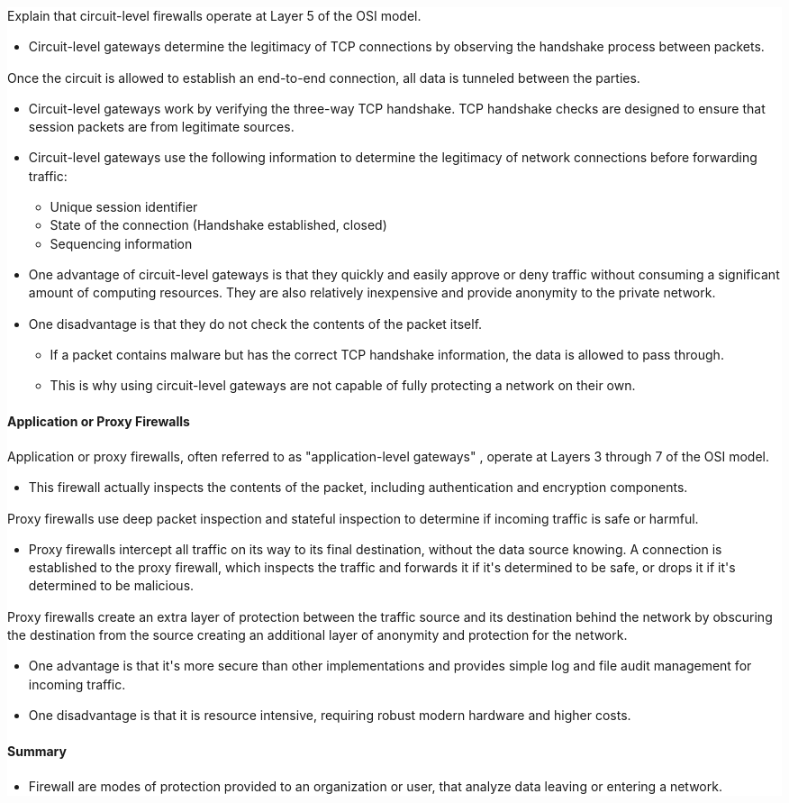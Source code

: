 Explain that circuit-level firewalls operate at Layer 5 of the OSI model.
 
- Circuit-level gateways determine the legitimacy of TCP connections by observing the handshake process between packets.
 
Once the circuit is allowed to establish an end-to-end connection, all data is tunneled between the parties.
 
- Circuit-level gateways work by verifying the three-way TCP handshake. TCP handshake checks are designed to ensure that session packets are from legitimate sources.
 
- Circuit-level gateways use the following information to determine the legitimacy of network connections before forwarding traffic:
 
  - Unique session identifier
  - State of the connection (Handshake established, closed)
  - Sequencing information
 
- One advantage of circuit-level gateways is that they quickly and easily approve or deny traffic without consuming a significant amount of computing resources. They are also relatively inexpensive and provide anonymity to the private network.
  
- One disadvantage is that they do not check the contents of the packet itself.
 
  - If a packet contains malware but has the correct TCP handshake information, the data is allowed to pass through.
 
  - This is why using circuit-level gateways are not capable of fully protecting a network on their own.
 
#### Application or Proxy Firewalls
 
Application or proxy firewalls, often referred to as "application-level gateways" , operate at Layers 3 through 7 of the OSI model.
 
  - This firewall actually inspects the contents of the packet, including authentication and encryption components.
 
Proxy firewalls use deep packet inspection and stateful inspection to determine if incoming traffic is safe or harmful.
 
- Proxy firewalls intercept all traffic on its way to its final destination, without the data source knowing. A connection is established to the proxy firewall, which inspects the traffic and forwards it if it's determined to be safe, or drops it if it's determined to be malicious.
 
Proxy firewalls create an extra layer of protection between the traffic source and its destination behind the network by obscuring the destination from the source creating an additional layer of anonymity and protection for the network.
 
- One advantage is that it's more secure than other implementations and provides simple log and file audit management for incoming traffic.
 
- One disadvantage is that it is resource intensive, requiring robust modern hardware and higher costs.
    
#### Summary

- Firewall are modes of protection provided to an organization or user, that analyze data leaving or entering a network.
